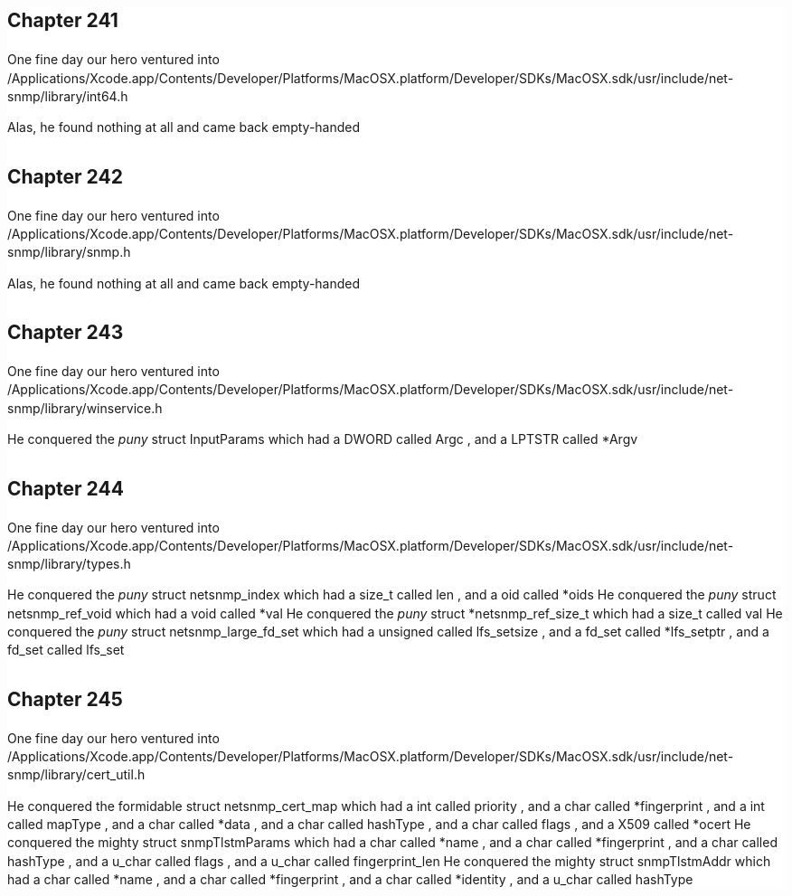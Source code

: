 ## Chapter 241

One fine day our hero ventured into /Applications/Xcode.app/Contents/Developer/Platforms/MacOSX.platform/Developer/SDKs/MacOSX.sdk/usr/include/net-snmp/library/int64.h

Alas, he found nothing at all and came back empty-handed

## Chapter 242

One fine day our hero ventured into /Applications/Xcode.app/Contents/Developer/Platforms/MacOSX.platform/Developer/SDKs/MacOSX.sdk/usr/include/net-snmp/library/snmp.h

Alas, he found nothing at all and came back empty-handed

## Chapter 243

One fine day our hero ventured into /Applications/Xcode.app/Contents/Developer/Platforms/MacOSX.platform/Developer/SDKs/MacOSX.sdk/usr/include/net-snmp/library/winservice.h

He conquered the _puny_ struct InputParams
 which had a DWORD called Argc
, and a LPTSTR called *Argv

## Chapter 244

One fine day our hero ventured into /Applications/Xcode.app/Contents/Developer/Platforms/MacOSX.platform/Developer/SDKs/MacOSX.sdk/usr/include/net-snmp/library/types.h

He conquered the _puny_ struct netsnmp_index
 which had a size_t called len
, and a oid called *oids
He conquered the _puny_ struct netsnmp_ref_void
 which had a void called *val
He conquered the _puny_ struct *netsnmp_ref_size_t
 which had a size_t called val
He conquered the _puny_ struct netsnmp_large_fd_set
 which had a unsigned called lfs_setsize
, and a fd_set called *lfs_setptr
, and a fd_set called lfs_set

## Chapter 245

One fine day our hero ventured into /Applications/Xcode.app/Contents/Developer/Platforms/MacOSX.platform/Developer/SDKs/MacOSX.sdk/usr/include/net-snmp/library/cert_util.h

He conquered the formidable struct netsnmp_cert_map
 which had a int called priority
, and a char called *fingerprint
, and a int called mapType
, and a char called *data
, and a char called hashType
, and a char called flags
, and a X509 called *ocert
He conquered the mighty struct snmpTlstmParams
 which had a char called *name
, and a char called *fingerprint
, and a char called hashType
, and a u_char called flags
, and a u_char called fingerprint_len
He conquered the mighty struct snmpTlstmAddr
 which had a char called *name
, and a char called *fingerprint
, and a char called *identity
, and a u_char called hashType